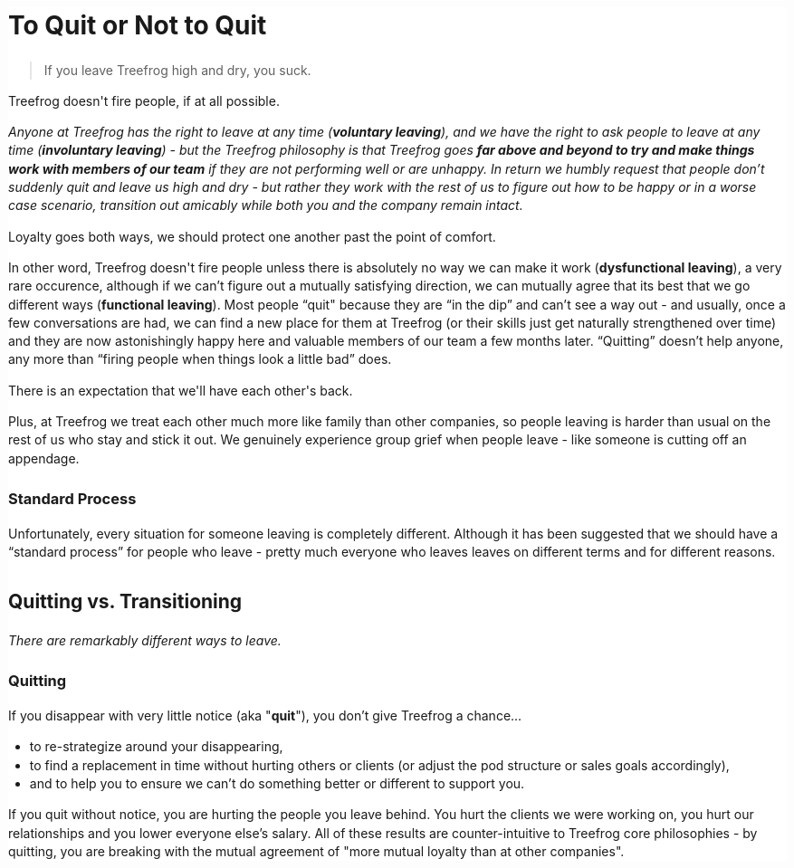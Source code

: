 # To Quit or Not to Quit

> If you leave Treefrog high and dry, you suck.

Treefrog doesn't fire people, if at all possible.

*Anyone at Treefrog has the right to leave at any time (**voluntary leaving**), and we have the right to ask people to leave at any time (**involuntary leaving**) - but the Treefrog philosophy is that Treefrog goes **far above and beyond to try and make things work with members of our team** if they are not performing well or are unhappy. In return we humbly request that people don’t suddenly quit and leave us high and dry - but rather they work with the rest of us to figure out how to be happy or in a worse case scenario, transition out amicably while both you and the company remain intact.*

Loyalty goes both ways, we should protect one another past the point of comfort.

In other word, Treefrog doesn't fire people unless there is absolutely no way we can make it work (**dysfunctional leaving**), a very rare occurence, although if we can’t figure out a mutually satisfying direction, we can mutually agree that its best that we go different ways (**functional leaving**). Most people “quit" because they are “in the dip” and can’t see a way out - and usually, once a few conversations are had, we can find a new place for them at Treefrog (or their skills just get naturally strengthened over time) and they are now astonishingly happy here and valuable members of our team a few months later. “Quitting” doesn’t help anyone, any more than “firing people when things look a little bad” does.

There is an expectation that we'll have each other's back.

Plus, at Treefrog we treat each other much more like family than other companies, so people leaving is harder than usual on the rest of us who stay and stick it out. We genuinely experience group grief when people leave - like someone is cutting off an appendage.

### Standard Process

Unfortunately, every situation for someone leaving is completely different. Although it has been suggested that we should have a “standard process” for people who leave - pretty much everyone who leaves leaves on different terms and for different reasons.

## Quitting vs. Transitioning

*There are remarkably different ways to leave.*

### Quitting

If you disappear with very little notice (aka "**quit**"), you don’t give Treefrog a chance...

- to re-strategize around your disappearing,
- to find a replacement in time without hurting others or clients (or adjust the pod structure or sales goals accordingly),
- and to help you to ensure we can’t do something better or different to support you.

If you quit without notice, you are hurting the people you leave behind. You hurt the clients we were working on, you hurt our relationships and you lower everyone else’s salary. All of these results are counter-intuitive to Treefrog core philosophies - by quitting, you are breaking with the mutual agreement of "more mutual loyalty than at other companies".
